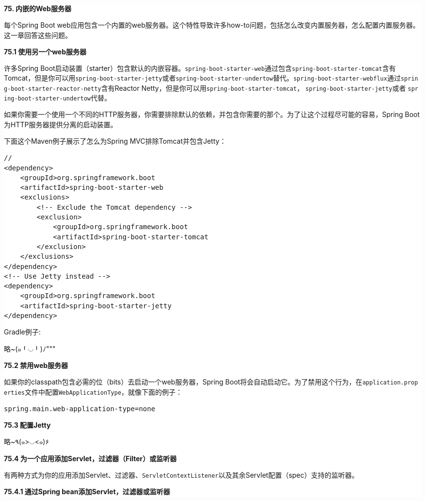 **75. 内嵌的Web服务器**

每个Spring Boot web应用包含一个内置的web服务器。这个特性导致许多how-to问题，包括怎么改变内置服务器，怎么配置内置服务器。这一章回答这些问题。

**75.1 使用另一个web服务器**

许多Spring Boot启动装置（starter）包含默认的内嵌容器。<code>spring-boot-starter-web</code>通过包含<code>spring-boot-starter-tomcat</code>含有Tomcat，但是你可以用<code>spring-boot-starter-jetty</code>或者<code>spring-boot-starter-undertow</code>替代。<code>spring-boot-starter-webflux</code>通过<code>spring-boot-starter-reactor-netty</code>含有Reactor Netty，但是你可以用<code>spring-boot-starter-tomcat</code>，
<code>spring-boot-starter-jetty</code>或者
<code>spring-boot-starter-undertow</code>代替。

如果你需要一个使用一个不同的HTTP服务器，你需要排除默认的依赖，并包含你需要的那个。为了让这个过程尽可能的容易，Spring Boot为HTTP服务器提供分离的启动装置。

下面这个Maven例子展示了怎么为Spring MVC排除Tomcat并包含Jetty：
<pre>
//
&lt;dependency>
	&lt;groupId>org.springframework.boot</groupId>
	&lt;artifactId>spring-boot-starter-web</artifactId>
	&lt;exclusions>
		&lt;!-- Exclude the Tomcat dependency -->
		&lt;exclusion>
			&lt;groupId>org.springframework.boot</groupId>
			&lt;artifactId>spring-boot-starter-tomcat</artifactId>
		&lt;/exclusion>
	&lt;/exclusions>
&lt;/dependency>
&lt;!-- Use Jetty instead -->
&lt;dependency>
	&lt;groupId>org.springframework.boot</groupId>
	&lt;artifactId>spring-boot-starter-jetty</artifactId>
&lt;/dependency>
</pre>

Gradle例子:

略~(๑╹◡╹)ﾉ"""

**75.2 禁用web服务器**

如果你的classpath包含必需的位（bits）去启动一个web服务器，Spring Boot将会自动启动它。为了禁用这个行为，在<code>application.properties</code>文件中配置<code>WebApplicationType</code>，就像下面的例子：

<pre>
spring.main.web-application-type=none
</pre>

**75.3 配置Jetty**

略~٩(๑>◡<๑)۶

**75.4 为一个应用添加Servlet，过滤器（Filter）或监听器**

有两种方式为你的应用添加Servlet、过滤器、<code>ServletContextListener</code>以及其余Servlet配置（spec）支持的监听器。

**75.4.1 通过Spring bean添加Servlet，过滤器或监听器**
